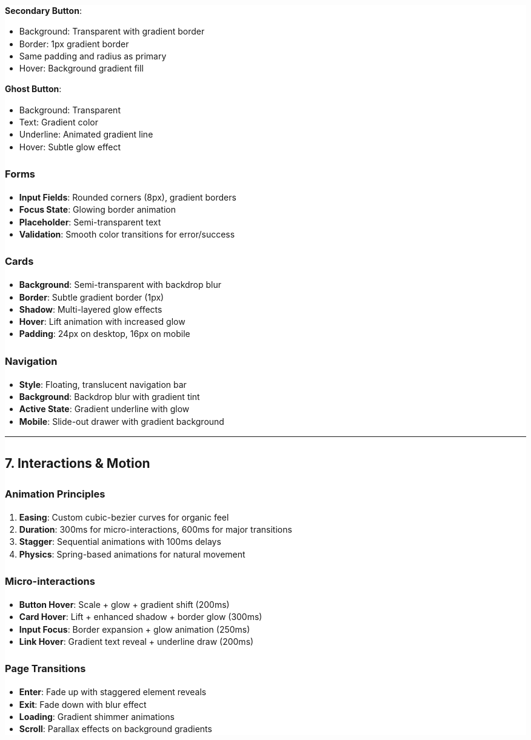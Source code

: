 **Secondary Button**:
- Background: Transparent with gradient border
- Border: 1px gradient border
- Same padding and radius as primary
- Hover: Background gradient fill

**Ghost Button**:
- Background: Transparent
- Text: Gradient color
- Underline: Animated gradient line
- Hover: Subtle glow effect

### Forms
- **Input Fields**: Rounded corners (8px), gradient borders
- **Focus State**: Glowing border animation
- **Placeholder**: Semi-transparent text
- **Validation**: Smooth color transitions for error/success

### Cards
- **Background**: Semi-transparent with backdrop blur
- **Border**: Subtle gradient border (1px)
- **Shadow**: Multi-layered glow effects
- **Hover**: Lift animation with increased glow
- **Padding**: 24px on desktop, 16px on mobile

### Navigation
- **Style**: Floating, translucent navigation bar
- **Background**: Backdrop blur with gradient tint
- **Active State**: Gradient underline with glow
- **Mobile**: Slide-out drawer with gradient background

---

## 7. Interactions & Motion

### Animation Principles
1. **Easing**: Custom cubic-bezier curves for organic feel
2. **Duration**: 300ms for micro-interactions, 600ms for major transitions
3. **Stagger**: Sequential animations with 100ms delays
4. **Physics**: Spring-based animations for natural movement

### Micro-interactions
- **Button Hover**: Scale + glow + gradient shift (200ms)
- **Card Hover**: Lift + enhanced shadow + border glow (300ms)
- **Input Focus**: Border expansion + glow animation (250ms)
- **Link Hover**: Gradient text reveal + underline draw (200ms)

### Page Transitions
- **Enter**: Fade up with staggered element reveals
- **Exit**: Fade down with blur effect
- **Loading**: Gradient shimmer animations
- **Scroll**: Parallax effects on background gradients
